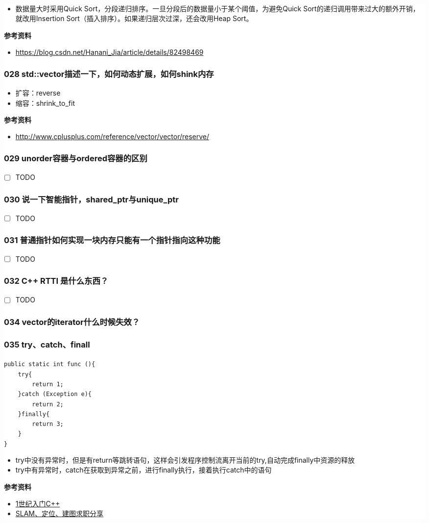 * 数据量大时采用Quick Sort，分段递归排序。一旦分段后的数据量小于某个阈值，为避免Quick Sort的递归调用带来过大的额外开销，就改用Insertion Sort（插入排序）。如果递归层次过深，还会改用Heap Sort。

**参考资料**

- https://blog.csdn.net/Hanani_Jia/article/details/82498469

### 028 std::vector描述一下，如何动态扩展，如何shink内存

* 扩容：reverse
* 缩容：shrink_to_fit

**参考资料**

- http://www.cplusplus.com/reference/vector/vector/reserve/

### 029 unorder容器与ordered容器的区别

- [ ] TODO

### 030 说一下智能指针，shared_ptr与unique_ptr

- [ ] TODO

### 031 普通指针如何实现一块内存只能有一个指针指向这种功能

- [ ] TODO

### 032 C++ RTTI 是什么东西？

- [ ] TODO

### 034 vector的iterator什么时候失效？

### 035 try、catch、finall

```
public static int func (){
    try{
        return 1;
    }catch (Exception e){
        return 2;
    }finally{
        return 3;
    }
}
```

- try中没有异常时，但是有return等跳转语句，这样会引发程序控制流离开当前的try,自动完成finally中资源的释放
- try中有异常时，catch在获取到异常之前，进行finally执行，接着执行catch中的语句

**参考资料**

- [1世纪入门C++](https://zhuanlan.zhihu.com/p/57016086)
- [SLAM、定位、建图求职分享](https://zhuanlan.zhihu.com/p/68858564)
